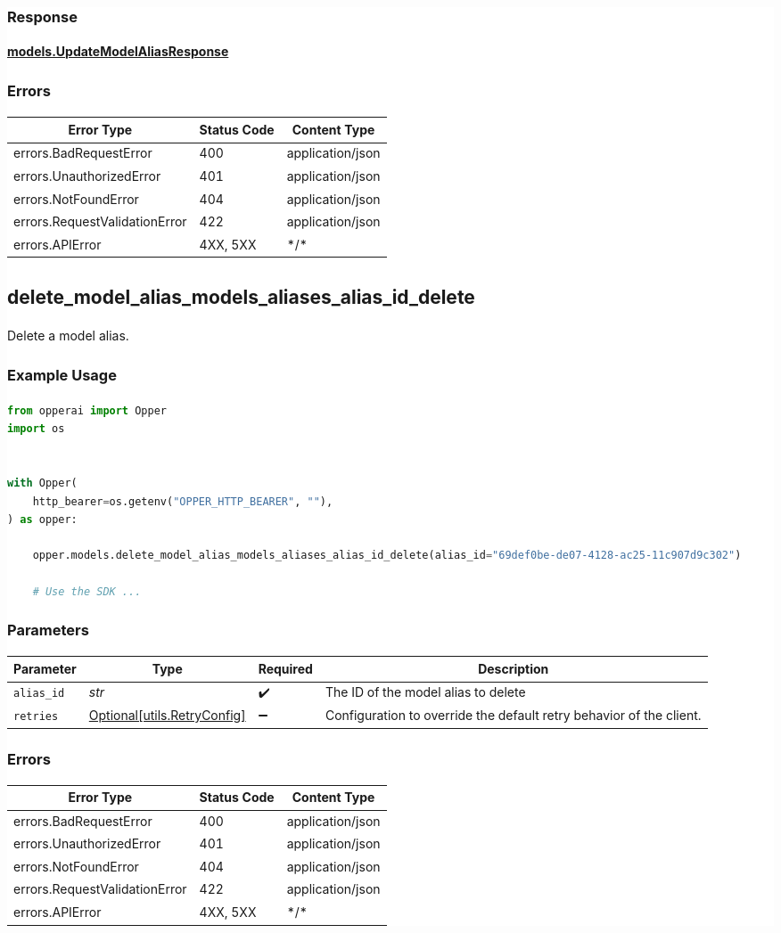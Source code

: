 ### Response

**[models.UpdateModelAliasResponse](../../models/updatemodelaliasresponse.md)**

### Errors

| Error Type                    | Status Code                   | Content Type                  |
| ----------------------------- | ----------------------------- | ----------------------------- |
| errors.BadRequestError        | 400                           | application/json              |
| errors.UnauthorizedError      | 401                           | application/json              |
| errors.NotFoundError          | 404                           | application/json              |
| errors.RequestValidationError | 422                           | application/json              |
| errors.APIError               | 4XX, 5XX                      | \*/\*                         |

## delete_model_alias_models_aliases_alias_id_delete

Delete a model alias.

### Example Usage


```python
from opperai import Opper
import os


with Opper(
    http_bearer=os.getenv("OPPER_HTTP_BEARER", ""),
) as opper:

    opper.models.delete_model_alias_models_aliases_alias_id_delete(alias_id="69def0be-de07-4128-ac25-11c907d9c302")

    # Use the SDK ...

```

### Parameters

| Parameter                                                           | Type                                                                | Required                                                            | Description                                                         |
| ------------------------------------------------------------------- | ------------------------------------------------------------------- | ------------------------------------------------------------------- | ------------------------------------------------------------------- |
| `alias_id`                                                          | *str*                                                               | :heavy_check_mark:                                                  | The ID of the model alias to delete                                 |
| `retries`                                                           | [Optional[utils.RetryConfig]](../../models/utils/retryconfig.md)    | :heavy_minus_sign:                                                  | Configuration to override the default retry behavior of the client. |

### Errors

| Error Type                    | Status Code                   | Content Type                  |
| ----------------------------- | ----------------------------- | ----------------------------- |
| errors.BadRequestError        | 400                           | application/json              |
| errors.UnauthorizedError      | 401                           | application/json              |
| errors.NotFoundError          | 404                           | application/json              |
| errors.RequestValidationError | 422                           | application/json              |
| errors.APIError               | 4XX, 5XX                      | \*/\*                         |
